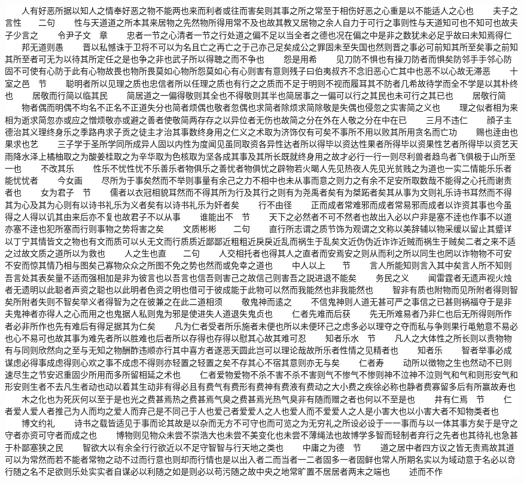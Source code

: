 　　人有好恶所据以知人之情奉好恶之物不能两也来而利者或往而害矣则其事之所之常至于相伤好恶之心重是以不能适人之心也
　　夫子之言性　　二句
　　性与天道道之所本其来居物之先然物所得用常不及也故其教又居物之余人自力于可行之事则性与天道知可也不知可也故夫子少言之
　　令尹子文　章
　　忠者一节之心清者一节之行处道之偏不足以当全者之德也况在偏之中是非之数犹未必足乎故曰未知焉得仁
　　邦无道则愚
　　晋以私憾诛于卫将不可以为名且亡之再亡之于己亦己足矣成公之罪固未至失国也然则晋之事必可前知其所至矣事之前知其所至者可无为以待其所定任之是也争之非也武子所以得聴之而不争也
　　怨是用希
　　见刀防不惧也有操刀防者而惧矣防邻手手邻心防固不可使有心防于此有心物故畏也物所畏莫如心物所怨莫如心有心则害有意则残子曰伯夷叔齐不念旧恶心亡其中也恶不以心故无滞恶
　　十室之邑　节
　　聪明者所以见理之质也忠信者所以任理之质也有行之之质而不足于明则不视而履耳其不防者几希故待学而全不学是以其朴终也
　　居敬而行简以临其民
　　简居道之一偏得敬则其全也不得敬则其半也简居事之一偏可以行之其民也未可行之其已也
　　居敬行简
　　物者偶而明偶不均名不正名不正道失分也简者烦偶也敬者忽偶也求简者除烦求简除敬是失偶也侵忽之实害简之义也
　　理之似者相为来相为逝求简忽亦或应之憎烦敬亦或避之善者使敬简两存存之以异位者无伤也故简之分在外在人敬之分在中在已
　　三月不违仁
　　顔子主德治其义理终身乐之季路冉求子贡之徒主才治其事数终身用之仁义之术取为济饰仅有可矣不事所不用以败其所用贪名而亡功
　　赐也逹由也果求也艺
　　三子学于圣所学同所成异人固以内性为度闻见虽同取资各异性达者所以得毕以资达性果者所得毕以资果性艺者所得毕以资艺天雨降水泽上橘柚取之为酸姜桂取之为辛华取为色核取为坚各成其事及其所长既就终身用之故才必行一行一则尽利兽者趋鸟者飞俱极于山所至一也
　　不改其乐
　　性乐不忧性忧不乐善乐者物俱乐之善忧者物俱忧之辟物若火暍人先见热夜人先见光贫贱之为道也一实二情能乐乐者能忧忧者
　　今女画
　　尽所为于事矣然而不举则事量有余己之力不相中也未从事而意之则力之有余不足安所取数哉不能得之心托而谢责者也
　　女为君子　节
　　儒者以衣冠相貌耳然而不得其所为行及其行之则有为尧禹者矣有为桀跖者矣其从事为文则礼乐诗书耳然而不得其为心及其为心则有以诗书礼乐为义者矣有以诗书礼乐为奸者矣
　　行不由径
　　正而成者常难邪而成者常易邪而成者以诈资其事也今虽得之人得以讥其由来后亦不复也故君子不以从事
　　谁能出不　节
　　天下之必然者不可不然者也故出入必以户非是塞不逹也作事不以道亦塞不逹也犯所塞而行则事物之势将害之矣
　　文质彬彬　　二句
　　直行所志谓之质节饰为观谓之文称以美辞辅以物采缓以留止其蹙详以丁宁其情皆文之物也有文而质可以乆无文而行质质近鄙鄙近粗粗近戾戾近乱而祸生于乱矣文近伪伪近诈诈近贼而祸生于贼矣二者之来不适之过故文质之道所以为救也
　　人之生也直　　二句
　　人交相托者也得其人之直者而安焉安之则从而利之所以同生也罔以诈物物不可安不安而惊其情乃相与图矣己寡物众众之所图不免之势也然而或免幸之道也
　　中人以上　　节
　　言人所能知则言入其中矣言人所不知则吾言处其表矣量不适而强相加是非为彼言也以吾言也信吾则害己之故信己则害吾之説进退不能矣
　　务民之义
　　闻雷霆者无遗声视火烛者无遗明以此聪者声资之聪也以此明者色资之明也借可于彼成能于此物可以然而我能然也非我能然也
　　智非有质也附物而见所附者得则智矣所附者失则不智矣举义者得智为之在彼兼之在此二道相须
　　敬鬼神而逺之
　　不信鬼神则人道无甚可严之事信之已甚则祸福夺于是非夫鬼神者亦得人之心而用之也鬼据人私则鬼为邪是使进失人道退失鬼贞也
　　仁者先难而后获
　　先无所难易者乃非仁也后无所得则所作者必非所作也先有难后有得足据其为仁矣
　　凡为仁者受者所乐施者未便也所以未便环己之虑多必以理夺之夺而私与争则果行黾勉意不易必也心不易可也故其事为难先者所以胜难也后者所以存得也存得以慰其心故其难可忍
　　知者乐水　节
　　凡人之大体性之所长则以责物物有与同则欣然向之至与无知之物酬酢违顺亦行其中喜方者遂恶天圆此岂可以理论哉故所乐者性情之见精者也
　　知者乐
　　智者举事必成谋虑必得事成虑得则心欢之事不成虑不得则亦轻置之轻置之矣不存其心不宿其意则亦无与矣
　　仁者寿
　　动所以徴物之生也然动不已则速尽生之节安迟重固少所用而多所留相延之术也
　　仁者爱物爱物不杀不害不杀不害则气不惨气不惨则神不泣神不泣则气和气和则形安气和形安则生者不去凡生者动也动以着其生动非有得必且有费气有费形有费神有费液有费动之大小费之疾徐必称也静者费寡留多后有所赢故寿也
　　木之化也为死灰何以至于是也光之费甚焉热之费甚焉气臭之费甚焉光热气臭非有随而赠之者也何以不至是也
　　井有仁焉　节
　　仁者爱人爱人者推己为人而均之爱人而弃己是不同己于人也爱己者爱爱人之人也爱人而不爱爱人之人是小害大也以小害大者不知物类者也
　　博文约礼
　　诗书之载皆适见于事而论其故是以杂而无方不可守也而可览之为无穷礼之所设必设于一一事而与以一体其事方矣于是守之守者亦资可守者而成之也
　　博物则见物众未尝不崇浩大也未尝不美变化也未尝不薄绳法也故博学多智而轻制者弃行之先者也其待礼也急甚于朴鄙塞狭之民
　　智欲大以有余全行行欲近以不足守智智与行天地之类也
　　中庸之为德　节
　　道之居中者四方议之皆无责焉故其道可以为常然而若不能者常物之动不过而行意也则却而行情也是以出入者二而当者一二者固多一者固鲜也常人所期名实以为域动意于名必以竒行随之名不足欲则乐处实实者自谋必以利随之如是则必以苟污随之故中央之地常旷置不居居者两末之端也
　　述而不作